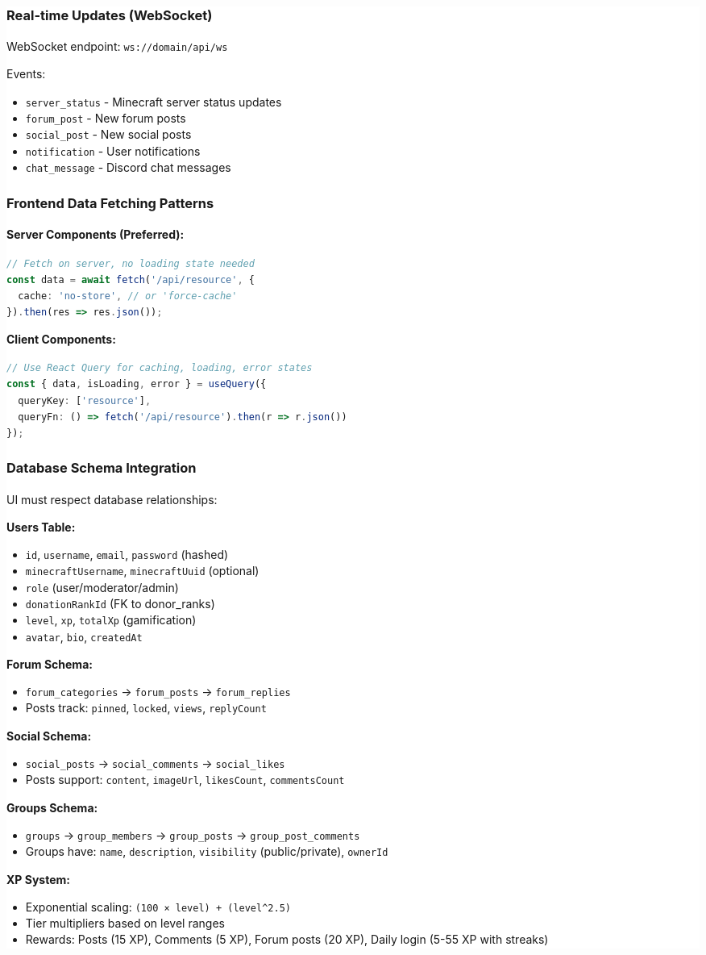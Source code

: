 ### Real-time Updates (WebSocket)

WebSocket endpoint: `ws://domain/api/ws`

Events:
- `server_status` - Minecraft server status updates
- `forum_post` - New forum posts
- `social_post` - New social posts
- `notification` - User notifications
- `chat_message` - Discord chat messages

### Frontend Data Fetching Patterns

**Server Components (Preferred):**
```typescript
// Fetch on server, no loading state needed
const data = await fetch('/api/resource', {
  cache: 'no-store', // or 'force-cache'
}).then(res => res.json());
```

**Client Components:**
```typescript
// Use React Query for caching, loading, error states
const { data, isLoading, error } = useQuery({
  queryKey: ['resource'],
  queryFn: () => fetch('/api/resource').then(r => r.json())
});
```

### Database Schema Integration

UI must respect database relationships:

**Users Table:**
- `id`, `username`, `email`, `password` (hashed)
- `minecraftUsername`, `minecraftUuid` (optional)
- `role` (user/moderator/admin)
- `donationRankId` (FK to donor_ranks)
- `level`, `xp`, `totalXp` (gamification)
- `avatar`, `bio`, `createdAt`

**Forum Schema:**
- `forum_categories` → `forum_posts` → `forum_replies`
- Posts track: `pinned`, `locked`, `views`, `replyCount`

**Social Schema:**
- `social_posts` → `social_comments` → `social_likes`
- Posts support: `content`, `imageUrl`, `likesCount`, `commentsCount`

**Groups Schema:**
- `groups` → `group_members` → `group_posts` → `group_post_comments`
- Groups have: `name`, `description`, `visibility` (public/private), `ownerId`

**XP System:**
- Exponential scaling: `(100 × level) + (level^2.5)`
- Tier multipliers based on level ranges
- Rewards: Posts (15 XP), Comments (5 XP), Forum posts (20 XP), Daily login (5-55 XP with streaks)
